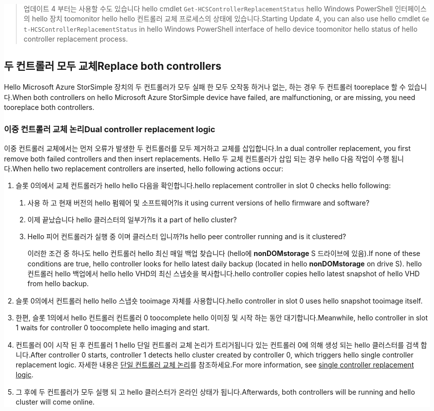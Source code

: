 > <span data-ttu-id="53155-196">업데이트 4 부터는 사용할 수도 있습니다 hello cmdlet `Get-HCSControllerReplacementStatus` hello Windows PowerShell 인터페이스의 hello 장치 toomonitor hello hello 컨트롤러 교체 프로세스의 상태에 있습니다.</span><span class="sxs-lookup"><span data-stu-id="53155-196">Starting Update 4, you can also use hello cmdlet `Get-HCSControllerReplacementStatus` in hello Windows PowerShell interface of hello device toomonitor hello status of hello controller replacement process.</span></span>
> 

## <a name="replace-both-controllers"></a><span data-ttu-id="53155-197">두 컨트롤러 모두 교체</span><span class="sxs-lookup"><span data-stu-id="53155-197">Replace both controllers</span></span>
<span data-ttu-id="53155-198">Hello Microsoft Azure StorSimple 장치의 두 컨트롤러가 모두 실패 한 모두 오작동 하거나 없는, 하는 경우 두 컨트롤러 tooreplace 할 수 있습니다.</span><span class="sxs-lookup"><span data-stu-id="53155-198">When both controllers on hello Microsoft Azure StorSimple device have failed, are malfunctioning, or are missing, you need tooreplace both controllers.</span></span> 

### <a name="dual-controller-replacement-logic"></a><span data-ttu-id="53155-199">이중 컨트롤러 교체 논리</span><span class="sxs-lookup"><span data-stu-id="53155-199">Dual controller replacement logic</span></span>
<span data-ttu-id="53155-200">이중 컨트롤러 교체에서는 먼저 오류가 발생한 두 컨트롤러를 모두 제거하고 교체를 삽입합니다.</span><span class="sxs-lookup"><span data-stu-id="53155-200">In a dual controller replacement, you first remove both failed controllers and then insert replacements.</span></span> <span data-ttu-id="53155-201">Hello 두 교체 컨트롤러가 삽입 되는 경우 hello 다음 작업이 수행 됩니다.</span><span class="sxs-lookup"><span data-stu-id="53155-201">When hello two replacement controllers are inserted, hello following actions occur:</span></span>

1. <span data-ttu-id="53155-202">슬롯 0의에서 교체 컨트롤러가 hello hello 다음을 확인합니다.</span><span class="sxs-lookup"><span data-stu-id="53155-202">hello replacement controller in slot 0 checks hello following:</span></span>
   
   1. <span data-ttu-id="53155-203">사용 하 고 현재 버전의 hello 펌웨어 및 소프트웨어?</span><span class="sxs-lookup"><span data-stu-id="53155-203">Is it using current versions of hello firmware and software?</span></span>
   2. <span data-ttu-id="53155-204">이제 끝났습니다 hello 클러스터의 일부가?</span><span class="sxs-lookup"><span data-stu-id="53155-204">Is it a part of hello cluster?</span></span>
   3. <span data-ttu-id="53155-205">Hello 피어 컨트롤러가 실행 중 이며 클러스터 입니까?</span><span class="sxs-lookup"><span data-stu-id="53155-205">Is hello peer controller running and is it clustered?</span></span>
      
      <span data-ttu-id="53155-206">이러한 조건 중 하나도 hello 컨트롤러 hello 최신 매일 백업 찾습니다 (hello에 **nonDOMstorage** S 드라이브에 있음).</span><span class="sxs-lookup"><span data-stu-id="53155-206">If none of these conditions are true, hello controller looks for hello latest daily backup (located in hello **nonDOMstorage** on drive S).</span></span> <span data-ttu-id="53155-207">hello 컨트롤러 hello 백업에서 hello hello VHD의 최신 스냅숏을 복사합니다.</span><span class="sxs-lookup"><span data-stu-id="53155-207">hello controller copies hello latest snapshot of hello VHD from hello backup.</span></span>
2. <span data-ttu-id="53155-208">슬롯 0의에서 컨트롤러 hello hello 스냅숏 tooimage 자체를 사용합니다.</span><span class="sxs-lookup"><span data-stu-id="53155-208">hello controller in slot 0 uses hello snapshot tooimage itself.</span></span>
3. <span data-ttu-id="53155-209">한편, 슬롯 1의에서 hello 컨트롤러 컨트롤러 0 toocomplete hello 이미징 및 시작 하는 동안 대기합니다.</span><span class="sxs-lookup"><span data-stu-id="53155-209">Meanwhile, hello controller in slot 1 waits for controller 0 toocomplete hello imaging and start.</span></span>
4. <span data-ttu-id="53155-210">컨트롤러 0이 시작 된 후 컨트롤러 1 hello 단일 컨트롤러 교체 논리가 트리거됩니다 있는 컨트롤러 0에 의해 생성 되는 hello 클러스터를 검색 합니다.</span><span class="sxs-lookup"><span data-stu-id="53155-210">After controller 0 starts, controller 1 detects hello cluster created by controller 0, which triggers hello single controller replacement logic.</span></span> <span data-ttu-id="53155-211">자세한 내용은 [단일 컨트롤러 교체 논리](#single-controller-replacement-logic)를 참조하세요.</span><span class="sxs-lookup"><span data-stu-id="53155-211">For more information, see [single controller replacement logic](#single-controller-replacement-logic).</span></span>
5. <span data-ttu-id="53155-212">그 후에 두 컨트롤러가 모두 실행 되 고 hello 클러스터가 온라인 상태가 됩니다.</span><span class="sxs-lookup"><span data-stu-id="53155-212">Afterwards, both controllers will be running and hello cluster will come online.</span></span>
